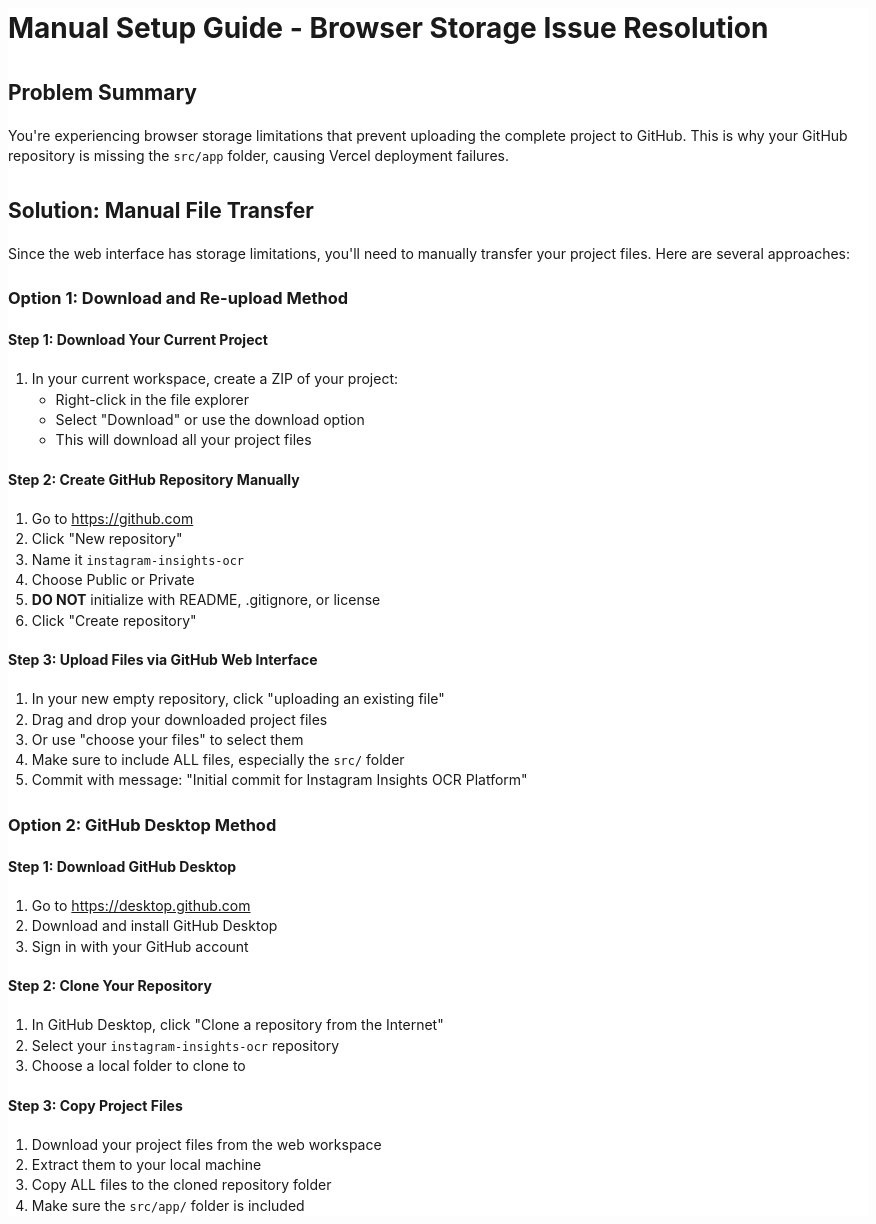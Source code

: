 # Manual Setup Guide - Browser Storage Issue Resolution

## Problem Summary

You're experiencing browser storage limitations that prevent uploading the complete project to GitHub. This is why your GitHub repository is missing the `src/app` folder, causing Vercel deployment failures.

## Solution: Manual File Transfer

Since the web interface has storage limitations, you'll need to manually transfer your project files. Here are several approaches:

### Option 1: Download and Re-upload Method

#### Step 1: Download Your Current Project
1. In your current workspace, create a ZIP of your project:
   - Right-click in the file explorer
   - Select "Download" or use the download option
   - This will download all your project files

#### Step 2: Create GitHub Repository Manually
1. Go to https://github.com
2. Click "New repository"
3. Name it `instagram-insights-ocr`
4. Choose Public or Private
5. **DO NOT** initialize with README, .gitignore, or license
6. Click "Create repository"

#### Step 3: Upload Files via GitHub Web Interface
1. In your new empty repository, click "uploading an existing file"
2. Drag and drop your downloaded project files
3. Or use "choose your files" to select them
4. Make sure to include ALL files, especially the `src/` folder
5. Commit with message: "Initial commit for Instagram Insights OCR Platform"

### Option 2: GitHub Desktop Method

#### Step 1: Download GitHub Desktop
1. Go to https://desktop.github.com
2. Download and install GitHub Desktop
3. Sign in with your GitHub account

#### Step 2: Clone Your Repository
1. In GitHub Desktop, click "Clone a repository from the Internet"
2. Select your `instagram-insights-ocr` repository
3. Choose a local folder to clone to

#### Step 3: Copy Project Files
1. Download your project files from the web workspace
2. Extract them to your local machine
3. Copy ALL files to the cloned repository folder
4. Make sure the `src/app/` folder is included
